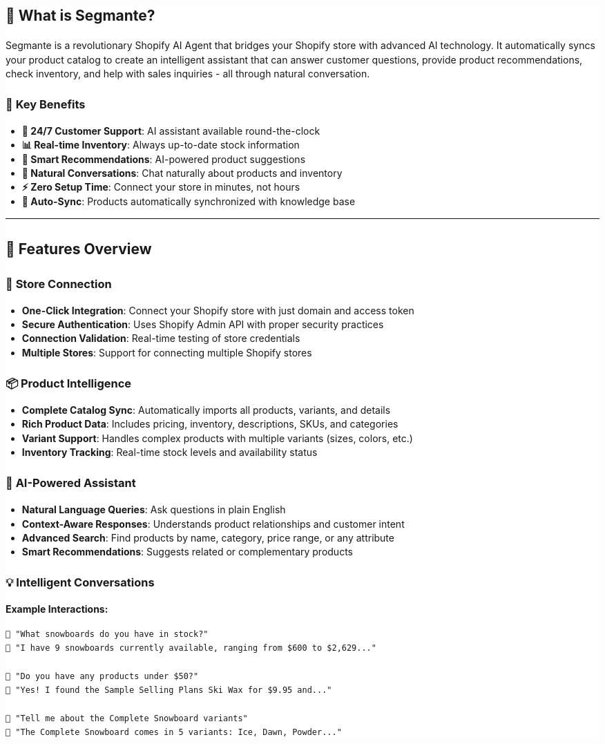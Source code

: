 ## 🌟 **What is Segmante?**

Segmante is a revolutionary Shopify AI Agent that bridges your Shopify store with advanced AI technology. It automatically syncs your product catalog to create an intelligent assistant that can answer customer questions, provide product recommendations, check inventory, and help with sales inquiries - all through natural conversation.

### 🎯 **Key Benefits**

- **🤖 24/7 Customer Support**: AI assistant available round-the-clock
- **📊 Real-time Inventory**: Always up-to-date stock information
- **🎯 Smart Recommendations**: AI-powered product suggestions
- **💬 Natural Conversations**: Chat naturally about products and inventory
- **⚡ Zero Setup Time**: Connect your store in minutes, not hours
- **🔄 Auto-Sync**: Products automatically synchronized with knowledge base

---

## 🚀 **Features Overview**

### 🏪 **Store Connection**
- **One-Click Integration**: Connect your Shopify store with just domain and access token
- **Secure Authentication**: Uses Shopify Admin API with proper security practices
- **Connection Validation**: Real-time testing of store credentials
- **Multiple Stores**: Support for connecting multiple Shopify stores

### 📦 **Product Intelligence**
- **Complete Catalog Sync**: Automatically imports all products, variants, and details
- **Rich Product Data**: Includes pricing, inventory, descriptions, SKUs, and categories
- **Variant Support**: Handles complex products with multiple variants (sizes, colors, etc.)
- **Inventory Tracking**: Real-time stock levels and availability status

### 🧠 **AI-Powered Assistant**
- **Natural Language Queries**: Ask questions in plain English
- **Context-Aware Responses**: Understands product relationships and customer intent
- **Advanced Search**: Find products by name, category, price range, or any attribute
- **Smart Recommendations**: Suggests related or complementary products

### 💡 **Intelligent Conversations**

**Example Interactions:**
```
👤 "What snowboards do you have in stock?"
🤖 "I have 9 snowboards currently available, ranging from $600 to $2,629..."

👤 "Do you have any products under $50?"
🤖 "Yes! I found the Sample Selling Plans Ski Wax for $9.95 and..."

👤 "Tell me about the Complete Snowboard variants"
🤖 "The Complete Snowboard comes in 5 variants: Ice, Dawn, Powder..."
```
